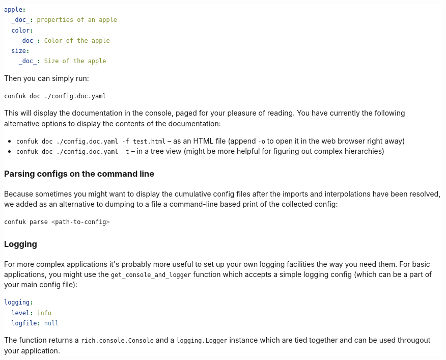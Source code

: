 ```yaml
apple:
  _doc_: properties of an apple
  color:
    _doc_: Color of the apple
  size:
    _doc_: Size of the apple
```

Then you can simply run:

```bash
confuk doc ./config.doc.yaml
```

This will display the documentation in the console, paged for your pleasure of reading. You have currently the following alternative options to display the contents of the documentation:

- `confuk doc ./config.doc.yaml -f test.html` – as an HTML file (append `-o` to open it in the web browser right away)
- `confuk doc ./config.doc.yaml -t` – in a tree view (might be more helpful for figuring out complex hierarchies)

### Parsing configs on the command line

Because sometimes you might want to display the cumulative config files after the imports and interpolations have been resolved, we added as an alternative to dumping to a file a command-line based print of the collected config:

```bash
confuk parse <path-to-config>
```

### Logging

For more complex applications it's probably more useful to set up your own logging facilities the way you need them. For basic applications, you might use the `get_console_and_logger` function which accepts a simple logging config (which can be a part of your main config file):

```yaml
logging:
  level: info
  logfile: null
```

The function returns a `rich.console.Console` and a `logging.Logger` instance which are tied together and can be used througout your application.
